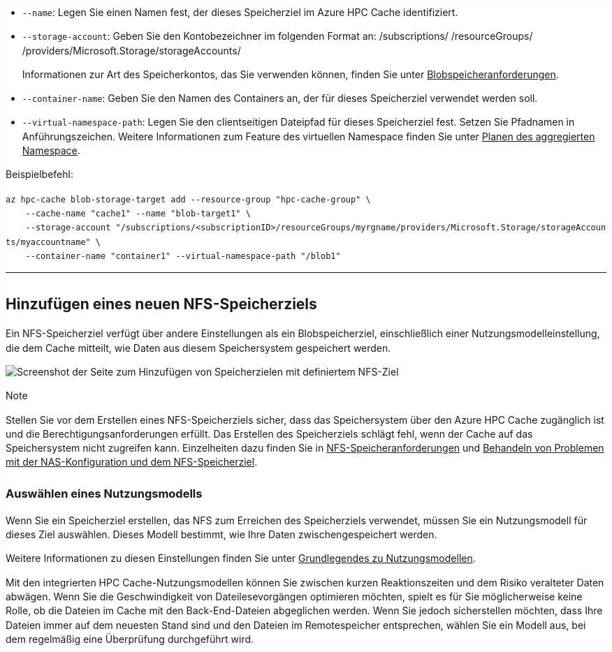 * ``--name``: Legen Sie einen Namen fest, der dieses Speicherziel im Azure HPC Cache identifiziert.

* ``--storage-account``: Geben Sie den Kontobezeichner im folgenden Format an: /subscriptions/ *<Abonnement-ID>* /resourceGroups/ *<Speicherressourcengruppe>* /providers/Microsoft.Storage/storageAccounts/ *<Kontoname>*

  Informationen zur Art des Speicherkontos, das Sie verwenden können, finden Sie unter [Blobspeicheranforderungen](hpc-cache-prerequisites.md#blob-storage-requirements).

* ``--container-name``: Geben Sie den Namen des Containers an, der für dieses Speicherziel verwendet werden soll.

* ``--virtual-namespace-path``: Legen Sie den clientseitigen Dateipfad für dieses Speicherziel fest. Setzen Sie Pfadnamen in Anführungszeichen. Weitere Informationen zum Feature des virtuellen Namespace finden Sie unter [Planen des aggregierten Namespace](hpc-cache-namespace.md).

Beispielbefehl:

```azurecli
az hpc-cache blob-storage-target add --resource-group "hpc-cache-group" \
    --cache-name "cache1" --name "blob-target1" \
    --storage-account "/subscriptions/<subscriptionID>/resourceGroups/myrgname/providers/Microsoft.Storage/storageAccounts/myaccountname" \
    --container-name "container1" --virtual-namespace-path "/blob1"
```

---

## <a name="add-a-new-nfs-storage-target"></a>Hinzufügen eines neuen NFS-Speicherziels

Ein NFS-Speicherziel verfügt über andere Einstellungen als ein Blobspeicherziel, einschließlich einer Nutzungsmodelleinstellung, die dem Cache mitteilt, wie Daten aus diesem Speichersystem gespeichert werden.

![Screenshot der Seite zum Hinzufügen von Speicherzielen mit definiertem NFS-Ziel](media/add-nfs-target.png)

> [!NOTE]
> Stellen Sie vor dem Erstellen eines NFS-Speicherziels sicher, dass das Speichersystem über den Azure HPC Cache zugänglich ist und die Berechtigungsanforderungen erfüllt. Das Erstellen des Speicherziels schlägt fehl, wenn der Cache auf das Speichersystem nicht zugreifen kann. Einzelheiten dazu finden Sie in [NFS-Speicheranforderungen](hpc-cache-prerequisites.md#nfs-storage-requirements) und [Behandeln von Problemen mit der NAS-Konfiguration und dem NFS-Speicherziel](troubleshoot-nas.md).

### <a name="choose-a-usage-model"></a>Auswählen eines Nutzungsmodells

Wenn Sie ein Speicherziel erstellen, das NFS zum Erreichen des Speicherziels verwendet, müssen Sie ein Nutzungsmodell für dieses Ziel auswählen. Dieses Modell bestimmt, wie Ihre Daten zwischengespeichert werden.

Weitere Informationen zu diesen Einstellungen finden Sie unter [Grundlegendes zu Nutzungsmodellen](cache-usage-models.md).

Mit den integrierten HPC Cache-Nutzungsmodellen können Sie zwischen kurzen Reaktionszeiten und dem Risiko veralteter Daten abwägen. Wenn Sie die Geschwindigkeit von Dateilesevorgängen optimieren möchten, spielt es für Sie möglicherweise keine Rolle, ob die Dateien im Cache mit den Back-End-Dateien abgeglichen werden. Wenn Sie jedoch sicherstellen möchten, dass Ihre Dateien immer auf dem neuesten Stand sind und den Dateien im Remotespeicher entsprechen, wählen Sie ein Modell aus, bei dem regelmäßig eine Überprüfung durchgeführt wird.
